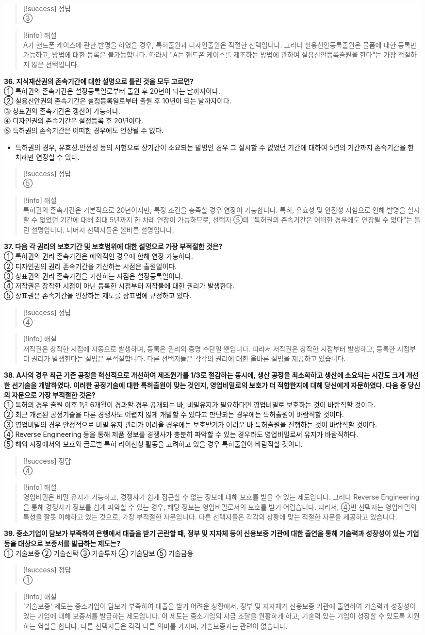 > [!success] 정답  
> ③  

> [!info] 해설  
> A가 핸드폰 케이스에 관한 발명을 하였을 경우, 특허출원과 디자인출원은 적절한 선택입니다. 그러나 실용신안등록출원은 물품에 대한 등록만 가능하고, 방법에 대한 등록은 불가능합니다. 따라서 "A는 핸드폰 케이스를 제조하는 방법에 관하여 실용신안등록출원을 한다"는 가장 적절하지 않은 선택입니다.

**36. 지식재산권의 존속기간에 대한 설명으로 틀린 것을 모두 고르면?**  
① 특허권의 존속기간은 설정등록일로부터 출원 후 20년이 되는 날까지이다.  
② 실용신안권의 존속기간은 설정등록일로부터 출원 후 10년이 되는 날까지이다.  
⓷ 상표권의 존속기간은 갱신이 가능하다.  
⓸ 디자인권의 존속기간은 설정등록 후 20년이다.  
⓹ 특허권의 존속기간은 어떠한 경우에도 연장될 수 없다.  
- 특허권의 경우, 유효성.안전성 등의 시험으로 장기간이 소요되는 발명인 경우 그 실시할 수 없었던 기간에 대하여 5년의 기간까지 존속기간을 한 차례만 연장할 수 있다.  

> [!success] 정답  
> ⑤

> [!info] 해설  
> 특허권의 존속기간은 기본적으로 20년이지만, 특정 조건을 충족할 경우 연장이 가능합니다. 특히, 유효성 및 안전성 시험으로 인해 발명을 실시할 수 없었던 기간에 대해 최대 5년까지 한 차례 연장이 가능하므로, 선택지 ⑤의 "특허권의 존속기간은 어떠한 경우에도 연장될 수 없다"는 틀린 설명입니다. 나머지 선택지들은 올바른 설명입니다.

**37. 다음 각 권리의 보호기간 및 보호범위에 대한 설명으로 가장 부적절한 것은?**  
① 특허권의 권리 존속기간은 예외적인 경우에 한해 연장 가능하다.  
② 디자인권의 권리 존속기간을 기산하는 시점은 출원일이다.  
③ 상표권의 권리 존속기간을 기산하는 시점은 설정등록일이다.  
④ 저작권은 창작한 시점이 아닌 등록한 시점부터 저작물에 대한 권리가 발생한다.  
⑤ 상표권은 존속기간을 연장하는 제도를 상표법에 규정하고 있다.  

> [!success] 정답  
> ④  

> [!info] 해설  
> 저작권은 창작한 시점에 자동으로 발생하며, 등록은 권리의 증명 수단일 뿐입니다. 따라서 저작권은 창작한 시점부터 발생하고, 등록한 시점부터 권리가 발생한다는 설명은 부적절합니다. 다른 선택지들은 각각의 권리에 대한 올바른 설명을 제공하고 있습니다.

**38. A사의 경우 최근 기존 공정을 혁신적으로 개선하여 제조원가를 1/3로 절감하는 동시에, 생산 공정을 최소화하고 생산에 소요되는 시간도 크게 개선한 선기술을 개발하였다. 이러한 공정기술에 대한 특허출원이 맞는 것인지, 영업비밀로의 보호가 더 적합한지에 대해 당신에게 자문하였다. 다음 중 당신의 자문으로 가장 부적절한 것은?**  
① 특허의 경우 출원 이후 1년 6개월이 경과할 경우 공개되는 바, 비밀유지가 필요하다면 영업비밀로 보호하는 것이 바람직할 것이다.  
② 최근 개선된 공정기술을 다른 경쟁사도 어렵지 않게 개발할 수 있다고 판단되는 경우에는 특허출원이 바람직할 것이다.  
③ 영업비밀의 경우 안정적으로 비밀 유지 관리가 어려울 경우에는 보호받기가 어려운 바 특허출원을 진행하는 것이 바람직할 것이다.  
④ Reverse Engineering 등을 통해 제품 정보를 경쟁사가 충분히 파악할 수 있는 경우라도 영업비밀로써 유지가 바람직하다.  
⑤ 해외 시장에서의 보호와 글로벌 특허 라이선싱 활동을 고려하고 있을 경우 특허출원이 바람직할 것이다.  

> [!success] 정답  
> ④

> [!info] 해설  
> 영업비밀은 비밀 유지가 가능하고, 경쟁사가 쉽게 접근할 수 없는 정보에 대해 보호를 받을 수 있는 제도입니다. 그러나 Reverse Engineering을 통해 경쟁사가 정보를 쉽게 파악할 수 있는 경우, 해당 정보는 영업비밀로서의 보호를 받기 어렵습니다. 따라서, ④번 선택지는 영업비밀의 특성을 잘못 이해하고 있는 것으로, 가장 부적절한 자문입니다. 다른 선택지들은 각각의 상황에 맞는 적절한 자문을 제공하고 있습니다.

**39. 중소기업이 담보가 부족하여 은행에서 대출을 받기 곤란할 때, 정부 및 지자체 등이 신용보증 기관에 대한 출연을 통해 기술력과 성장성이 있는 기업 등을 대상으로 보증서를 발급하는 제도는?**  
① 기술보증 ② 기술신탁 ③ 기술투자 ④ 기술담보 ⑤ 기술금융  

> [!success] 정답  
> ①  

> [!info] 해설  
> '기술보증' 제도는 중소기업이 담보가 부족하여 대출을 받기 어려운 상황에서, 정부 및 지자체가 신용보증 기관에 출연하여 기술력과 성장성이 있는 기업에 대해 보증서를 발급하는 제도입니다. 이 제도는 중소기업의 자금 조달을 원활하게 하고, 기술력 있는 기업이 성장할 수 있도록 지원하는 역할을 합니다. 다른 선택지들은 각각 다른 의미를 가지며, 기술보증과는 관련이 없습니다.

